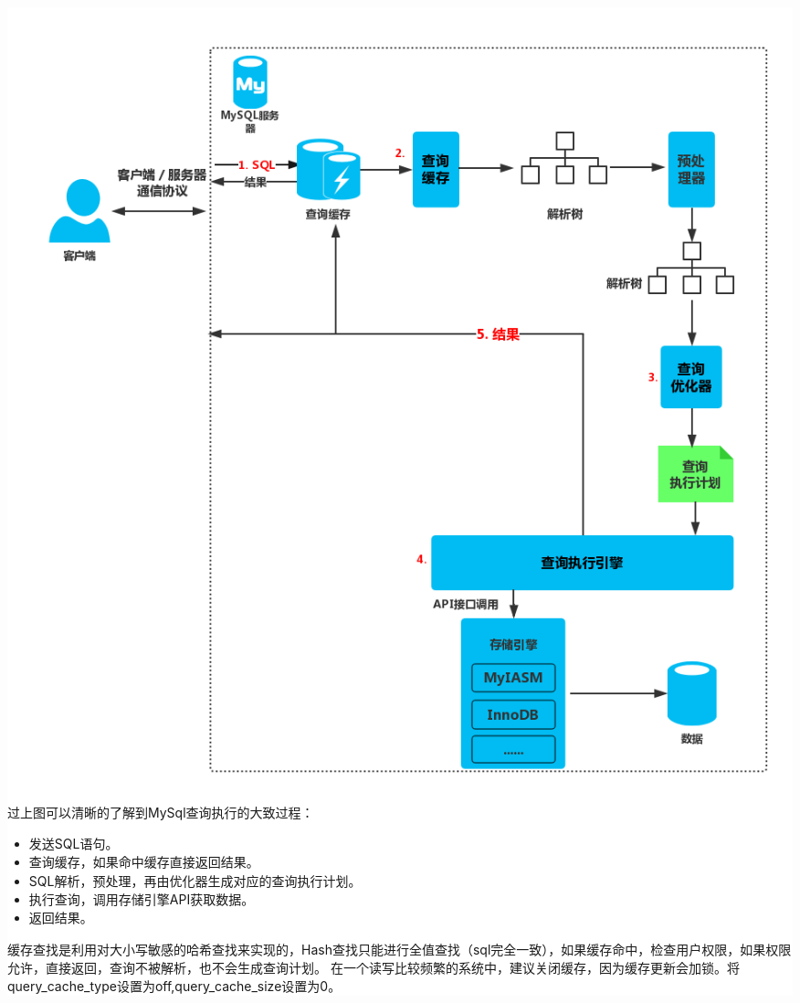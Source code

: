  ![](figures/15614292306219.png)
过上图可以清晰的了解到MySql查询执行的大致过程：

* 发送SQL语句。
* 查询缓存，如果命中缓存直接返回结果。
* SQL解析，预处理，再由优化器生成对应的查询执行计划。
* 执行查询，调用存储引擎API获取数据。
* 返回结果。

 缓存查找是利用对大小写敏感的哈希查找来实现的，Hash查找只能进行全值查找（sql完全一致），如果缓存命中，检查用户权限，如果权限允许，直接返回，查询不被解析，也不会生成查询计划。
在一个读写比较频繁的系统中，建议关闭缓存，因为缓存更新会加锁。将query_cache_type设置为off,query_cache_size设置为0。






